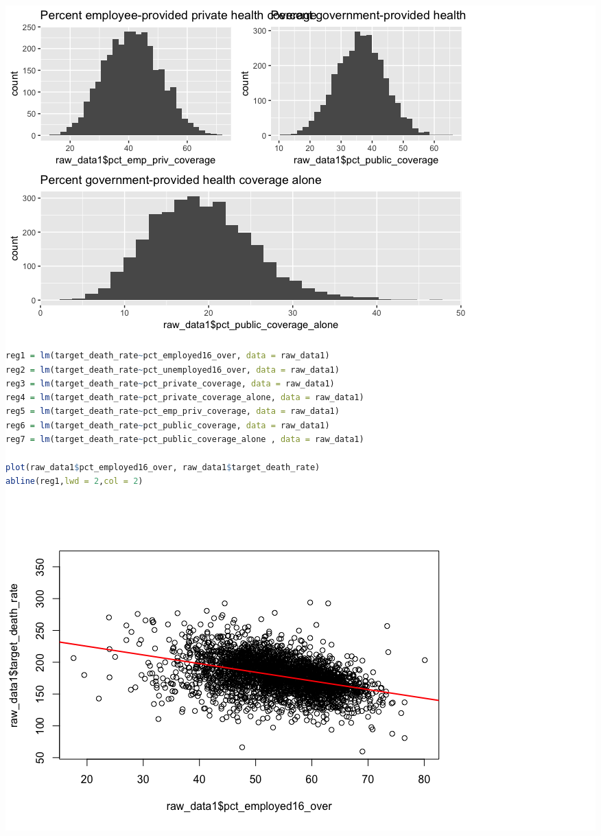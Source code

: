 ![](mm5354_files/figure-markdown_github/unnamed-chunk-3-3.png)

``` r
reg1 = lm(target_death_rate~pct_employed16_over, data = raw_data1)
reg2 = lm(target_death_rate~pct_unemployed16_over, data = raw_data1)
reg3 = lm(target_death_rate~pct_private_coverage, data = raw_data1)
reg4 = lm(target_death_rate~pct_private_coverage_alone, data = raw_data1)
reg5 = lm(target_death_rate~pct_emp_priv_coverage, data = raw_data1)
reg6 = lm(target_death_rate~pct_public_coverage, data = raw_data1)
reg7 = lm(target_death_rate~pct_public_coverage_alone , data = raw_data1)

plot(raw_data1$pct_employed16_over, raw_data1$target_death_rate)
abline(reg1,lwd = 2,col = 2)
```

![](mm5354_files/figure-markdown_github/unnamed-chunk-3-4.png)